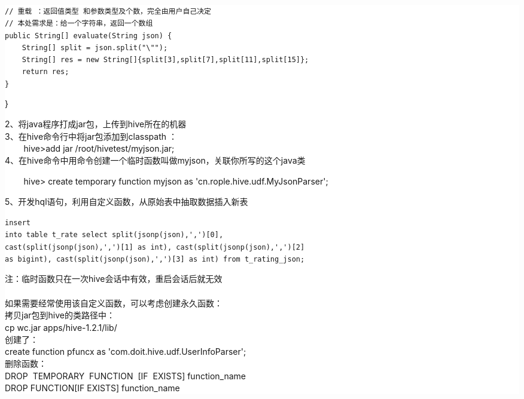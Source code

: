 	// 重载 ：返回值类型 和参数类型及个数，完全由用户自己决定
	// 本处需求是：给一个字符串，返回一个数组
	public String[] evaluate(String json) {	
		String[] split = json.split("\"");
		String[] res = new String[]{split[3],split[7],split[11],split[15]};
		return res;
	}
}</code></pre><p></p><p>2、将java程序打成jar包，上传到hive所在的机器<br>3、在hive命令行中将jar包添加到classpath ：    <br>        hive&gt;add jar /root/hivetest/myjson.jar;<br>4、在hive命令中用命令创建一个临时函数叫做myjson，关联你所写的这个java类<br></p><p>        hive&gt; create temporary function myjson as 'cn.rople.hive.udf.MyJsonParser';</p><p>5、开发hql语句，利用自定义函数，从原始表中抽取数据插入新表</p><pre><code class="language-sql">insert into table t_rate
select
split(jsonp(json),',')[0],
cast(split(jsonp(json),',')[1] as int),
cast(split(jsonp(json),',')[2] as bigint),
cast(split(jsonp(json),',')[3] as int)
from
t_rating_json;
</code></pre><p></p><p>注：临时函数只在一次hive会话中有效，重启会话后就无效<br><br>如果需要经常使用该自定义函数，可以考虑创建永久函数：<br>拷贝jar包到hive的类路径中：<br>cp wc.jar apps/hive-1.2.1/lib/<br>创建了：<br>create function pfuncx as 'com.doit.hive.udf.UserInfoParser';<br>删除函数：<br>DROP  TEMPORARY  FUNCTION  [IF  EXISTS] function_name  <br>DROP FUNCTION[IF EXISTS] function_name </p>            </div>
                </div>